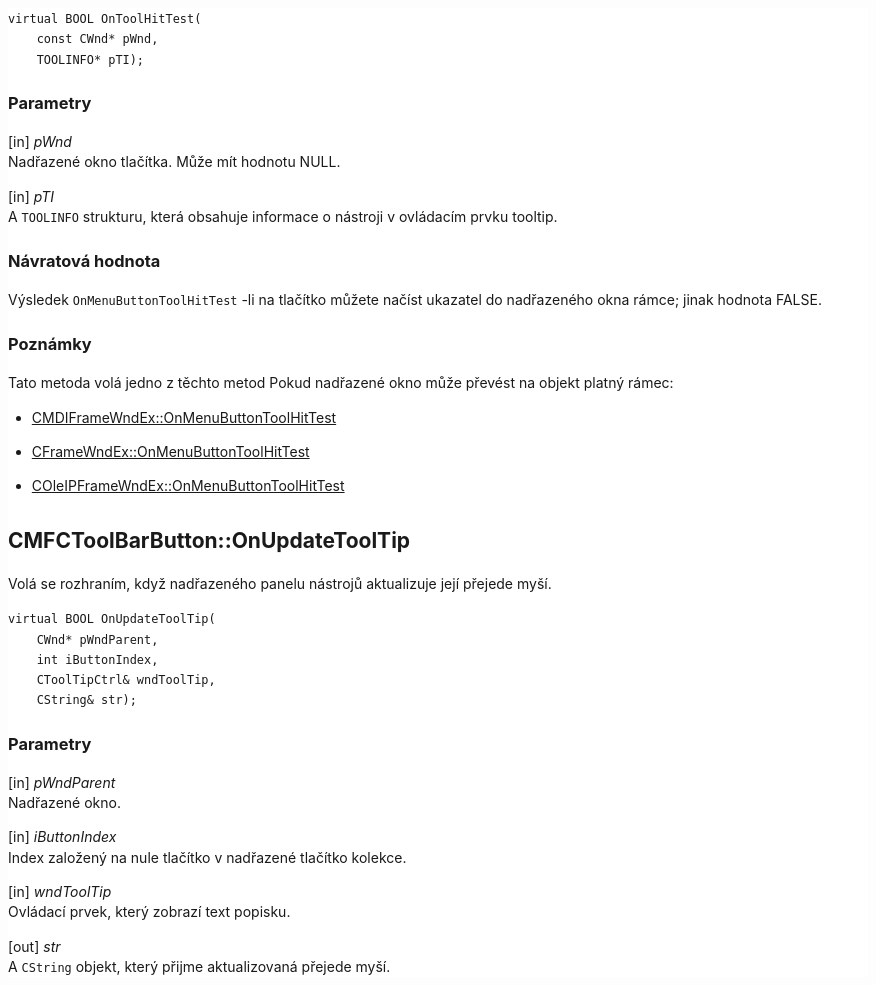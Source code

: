 ```  
virtual BOOL OnToolHitTest(
    const CWnd* pWnd,  
    TOOLINFO* pTI);
```  
  
### <a name="parameters"></a>Parametry  
 [in] *pWnd*  
 Nadřazené okno tlačítka. Může mít hodnotu NULL.  
  
 [in] *pTI*  
 A `TOOLINFO` strukturu, která obsahuje informace o nástroji v ovládacím prvku tooltip.  
  
### <a name="return-value"></a>Návratová hodnota  
 Výsledek `OnMenuButtonToolHitTest` -li na tlačítko můžete načíst ukazatel do nadřazeného okna rámce; jinak hodnota FALSE.  
  
### <a name="remarks"></a>Poznámky  
 Tato metoda volá jedno z těchto metod Pokud nadřazené okno může převést na objekt platný rámec:  
  
- [CMDIFrameWndEx::OnMenuButtonToolHitTest](../../mfc/reference/cmdiframewndex-class.md#onmenubuttontoolhittest)  
  
- [CFrameWndEx::OnMenuButtonToolHitTest](../../mfc/reference/cframewndex-class.md#onmenubuttontoolhittest)  
  
- [COleIPFrameWndEx::OnMenuButtonToolHitTest](../../mfc/reference/coleipframewndex-class.md#onmenubuttontoolhittest)  
  
##  <a name="onupdatetooltip"></a>  CMFCToolBarButton::OnUpdateToolTip  
 Volá se rozhraním, když nadřazeného panelu nástrojů aktualizuje její přejede myší.  
  
```  
virtual BOOL OnUpdateToolTip(
    CWnd* pWndParent,  
    int iButtonIndex,  
    CToolTipCtrl& wndToolTip,  
    CString& str);
```  
  
### <a name="parameters"></a>Parametry  
 [in] *pWndParent*  
 Nadřazené okno.  
  
 [in] *iButtonIndex*  
 Index založený na nule tlačítko v nadřazené tlačítko kolekce.  
  
 [in] *wndToolTip*  
 Ovládací prvek, který zobrazí text popisku.  
  
 [out] *str*  
 A `CString` objekt, který přijme aktualizovaná přejede myší.  
  
